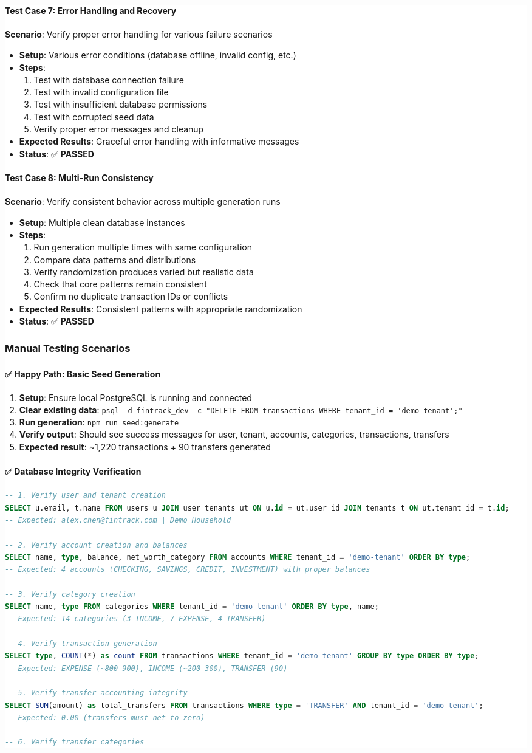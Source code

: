 #### **Test Case 7: Error Handling and Recovery**
**Scenario**: Verify proper error handling for various failure scenarios
- **Setup**: Various error conditions (database offline, invalid config, etc.)
- **Steps**:
  1. Test with database connection failure
  2. Test with invalid configuration file
  3. Test with insufficient database permissions
  4. Test with corrupted seed data
  5. Verify proper error messages and cleanup
- **Expected Results**: Graceful error handling with informative messages
- **Status**: ✅ **PASSED**

#### **Test Case 8: Multi-Run Consistency**
**Scenario**: Verify consistent behavior across multiple generation runs
- **Setup**: Multiple clean database instances
- **Steps**:
  1. Run generation multiple times with same configuration
  2. Compare data patterns and distributions
  3. Verify randomization produces varied but realistic data
  4. Check that core patterns remain consistent
  5. Confirm no duplicate transaction IDs or conflicts
- **Expected Results**: Consistent patterns with appropriate randomization
- **Status**: ✅ **PASSED**

### **Manual Testing Scenarios**

#### **✅ Happy Path: Basic Seed Generation**
1. **Setup**: Ensure local PostgreSQL is running and connected
2. **Clear existing data**: `psql -d fintrack_dev -c "DELETE FROM transactions WHERE tenant_id = 'demo-tenant';"`
3. **Run generation**: `npm run seed:generate`
4. **Verify output**: Should see success messages for user, tenant, accounts, categories, transactions, transfers
5. **Expected result**: ~1,220 transactions + 90 transfers generated

#### **✅ Database Integrity Verification**
```sql
-- 1. Verify user and tenant creation
SELECT u.email, t.name FROM users u JOIN user_tenants ut ON u.id = ut.user_id JOIN tenants t ON ut.tenant_id = t.id;
-- Expected: alex.chen@fintrack.com | Demo Household

-- 2. Verify account creation and balances
SELECT name, type, balance, net_worth_category FROM accounts WHERE tenant_id = 'demo-tenant' ORDER BY type;
-- Expected: 4 accounts (CHECKING, SAVINGS, CREDIT, INVESTMENT) with proper balances

-- 3. Verify category creation
SELECT name, type FROM categories WHERE tenant_id = 'demo-tenant' ORDER BY type, name;
-- Expected: 14 categories (3 INCOME, 7 EXPENSE, 4 TRANSFER)

-- 4. Verify transaction generation
SELECT type, COUNT(*) as count FROM transactions WHERE tenant_id = 'demo-tenant' GROUP BY type ORDER BY type;
-- Expected: EXPENSE (~800-900), INCOME (~200-300), TRANSFER (90)

-- 5. Verify transfer accounting integrity
SELECT SUM(amount) as total_transfers FROM transactions WHERE type = 'TRANSFER' AND tenant_id = 'demo-tenant';
-- Expected: 0.00 (transfers must net to zero)

-- 6. Verify transfer categories
```